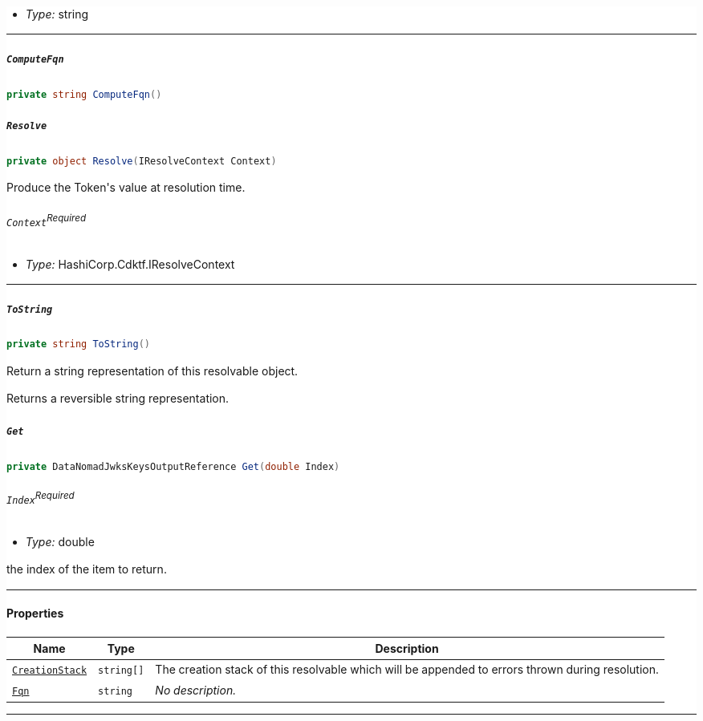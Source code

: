 - *Type:* string

---

##### `ComputeFqn` <a name="ComputeFqn" id="@cdktf/provider-nomad.dataNomadJwks.DataNomadJwksKeysList.computeFqn"></a>

```csharp
private string ComputeFqn()
```

##### `Resolve` <a name="Resolve" id="@cdktf/provider-nomad.dataNomadJwks.DataNomadJwksKeysList.resolve"></a>

```csharp
private object Resolve(IResolveContext Context)
```

Produce the Token's value at resolution time.

###### `Context`<sup>Required</sup> <a name="Context" id="@cdktf/provider-nomad.dataNomadJwks.DataNomadJwksKeysList.resolve.parameter._context"></a>

- *Type:* HashiCorp.Cdktf.IResolveContext

---

##### `ToString` <a name="ToString" id="@cdktf/provider-nomad.dataNomadJwks.DataNomadJwksKeysList.toString"></a>

```csharp
private string ToString()
```

Return a string representation of this resolvable object.

Returns a reversible string representation.

##### `Get` <a name="Get" id="@cdktf/provider-nomad.dataNomadJwks.DataNomadJwksKeysList.get"></a>

```csharp
private DataNomadJwksKeysOutputReference Get(double Index)
```

###### `Index`<sup>Required</sup> <a name="Index" id="@cdktf/provider-nomad.dataNomadJwks.DataNomadJwksKeysList.get.parameter.index"></a>

- *Type:* double

the index of the item to return.

---


#### Properties <a name="Properties" id="Properties"></a>

| **Name** | **Type** | **Description** |
| --- | --- | --- |
| <code><a href="#@cdktf/provider-nomad.dataNomadJwks.DataNomadJwksKeysList.property.creationStack">CreationStack</a></code> | <code>string[]</code> | The creation stack of this resolvable which will be appended to errors thrown during resolution. |
| <code><a href="#@cdktf/provider-nomad.dataNomadJwks.DataNomadJwksKeysList.property.fqn">Fqn</a></code> | <code>string</code> | *No description.* |

---